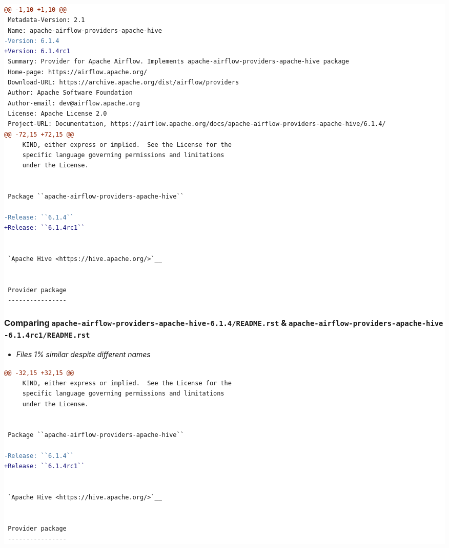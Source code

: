 ```diff
@@ -1,10 +1,10 @@
 Metadata-Version: 2.1
 Name: apache-airflow-providers-apache-hive
-Version: 6.1.4
+Version: 6.1.4rc1
 Summary: Provider for Apache Airflow. Implements apache-airflow-providers-apache-hive package
 Home-page: https://airflow.apache.org/
 Download-URL: https://archive.apache.org/dist/airflow/providers
 Author: Apache Software Foundation
 Author-email: dev@airflow.apache.org
 License: Apache License 2.0
 Project-URL: Documentation, https://airflow.apache.org/docs/apache-airflow-providers-apache-hive/6.1.4/
@@ -72,15 +72,15 @@
     KIND, either express or implied.  See the License for the
     specific language governing permissions and limitations
     under the License.
 
 
 Package ``apache-airflow-providers-apache-hive``
 
-Release: ``6.1.4``
+Release: ``6.1.4rc1``
 
 
 `Apache Hive <https://hive.apache.org/>`__
 
 
 Provider package
 ----------------
```

### Comparing `apache-airflow-providers-apache-hive-6.1.4/README.rst` & `apache-airflow-providers-apache-hive-6.1.4rc1/README.rst`

 * *Files 1% similar despite different names*

```diff
@@ -32,15 +32,15 @@
     KIND, either express or implied.  See the License for the
     specific language governing permissions and limitations
     under the License.
 
 
 Package ``apache-airflow-providers-apache-hive``
 
-Release: ``6.1.4``
+Release: ``6.1.4rc1``
 
 
 `Apache Hive <https://hive.apache.org/>`__
 
 
 Provider package
 ----------------
```
